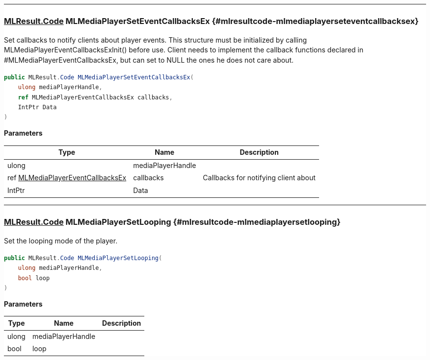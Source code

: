 -----------

### [MLResult.Code](/versioned_docs/version-22-Feb-2023/unity-api/api/UnityEngine.XR.MagicLeap/UnityEngine.XR.MagicLeap.MLResult.md#enums-code) MLMediaPlayerSetEventCallbacksEx {#mlresultcode-mlmediaplayerseteventcallbacksex}

Set callbacks to notify clients about player events. This structure must be initialized by calling MLMediaPlayerEventCallbacksExInit() before use. Client needs to implement the callback functions declared in #MLMediaPlayerEventCallbacksEx, but can set to NULL the ones he does not care about. 

```csharp
public MLResult.Code MLMediaPlayerSetEventCallbacksEx(
    ulong mediaPlayerHandle,
    ref MLMediaPlayerEventCallbacksEx callbacks,
    IntPtr Data
)
```


**Parameters**

| Type | Name  | Description  | 
|--|--|--|
| ulong |mediaPlayerHandle||
| ref [MLMediaPlayerEventCallbacksEx](/versioned_docs/version-22-Feb-2023/unity-api/api/UnityEngine.XR.MagicLeap/MLMedia/Player/NativeBindings/UnityEngine.XR.MagicLeap.MLMedia.Player.NativeBindings.MLMediaPlayerEventCallbacksEx.md) |callbacks|Callbacks for notifying client about |
| IntPtr |Data||






-----------

### [MLResult.Code](/versioned_docs/version-22-Feb-2023/unity-api/api/UnityEngine.XR.MagicLeap/UnityEngine.XR.MagicLeap.MLResult.md#enums-code) MLMediaPlayerSetLooping {#mlresultcode-mlmediaplayersetlooping}

Set the looping mode of the player. 

```csharp
public MLResult.Code MLMediaPlayerSetLooping(
    ulong mediaPlayerHandle,
    bool loop
)
```


**Parameters**

| Type | Name  | Description  | 
|--|--|--|
| ulong |mediaPlayerHandle||
| bool |loop||
